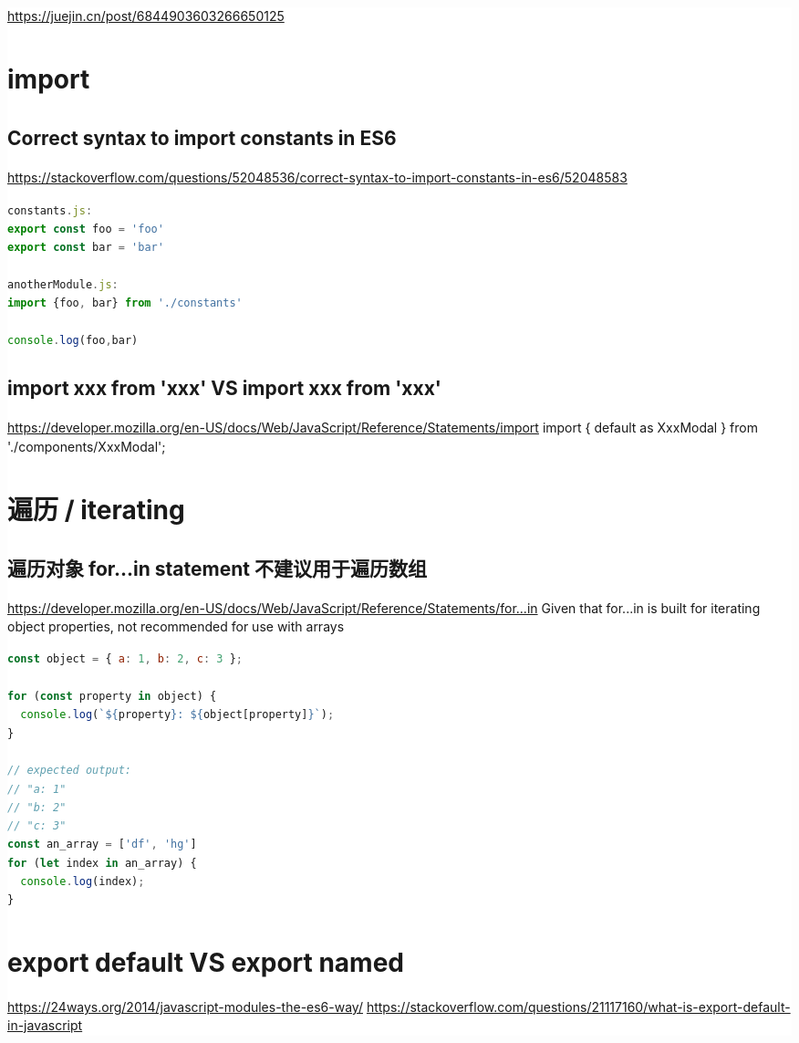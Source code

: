 https://juejin.cn/post/6844903603266650125

# import

## Correct syntax to import constants in ES6
https://stackoverflow.com/questions/52048536/correct-syntax-to-import-constants-in-es6/52048583
``` js
constants.js:
export const foo = 'foo'
export const bar = 'bar'

anotherModule.js:
import {foo, bar} from './constants'

console.log(foo,bar)
```

## import xxx from 'xxx' VS import xxx from 'xxx'
https://developer.mozilla.org/en-US/docs/Web/JavaScript/Reference/Statements/import
import { default as XxxModal } from './components/XxxModal';


###



# 遍历 / iterating

## 遍历对象 for...in statement 不建议用于遍历数组
https://developer.mozilla.org/en-US/docs/Web/JavaScript/Reference/Statements/for...in
Given that for...in is built for iterating object properties, not recommended for use with arrays
``` js
const object = { a: 1, b: 2, c: 3 };

for (const property in object) {
  console.log(`${property}: ${object[property]}`);
}

// expected output:
// "a: 1"
// "b: 2"
// "c: 3"
const an_array = ['df', 'hg']
for (let index in an_array) {
  console.log(index);
}
```

# export default VS export named 
https://24ways.org/2014/javascript-modules-the-es6-way/
https://stackoverflow.com/questions/21117160/what-is-export-default-in-javascript

